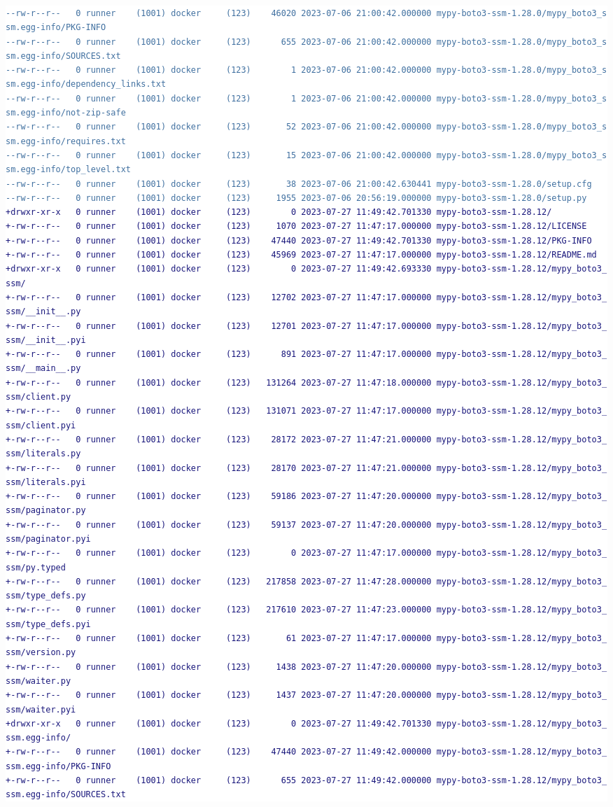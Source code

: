 ```diff
--rw-r--r--   0 runner    (1001) docker     (123)    46020 2023-07-06 21:00:42.000000 mypy-boto3-ssm-1.28.0/mypy_boto3_ssm.egg-info/PKG-INFO
--rw-r--r--   0 runner    (1001) docker     (123)      655 2023-07-06 21:00:42.000000 mypy-boto3-ssm-1.28.0/mypy_boto3_ssm.egg-info/SOURCES.txt
--rw-r--r--   0 runner    (1001) docker     (123)        1 2023-07-06 21:00:42.000000 mypy-boto3-ssm-1.28.0/mypy_boto3_ssm.egg-info/dependency_links.txt
--rw-r--r--   0 runner    (1001) docker     (123)        1 2023-07-06 21:00:42.000000 mypy-boto3-ssm-1.28.0/mypy_boto3_ssm.egg-info/not-zip-safe
--rw-r--r--   0 runner    (1001) docker     (123)       52 2023-07-06 21:00:42.000000 mypy-boto3-ssm-1.28.0/mypy_boto3_ssm.egg-info/requires.txt
--rw-r--r--   0 runner    (1001) docker     (123)       15 2023-07-06 21:00:42.000000 mypy-boto3-ssm-1.28.0/mypy_boto3_ssm.egg-info/top_level.txt
--rw-r--r--   0 runner    (1001) docker     (123)       38 2023-07-06 21:00:42.630441 mypy-boto3-ssm-1.28.0/setup.cfg
--rw-r--r--   0 runner    (1001) docker     (123)     1955 2023-07-06 20:56:19.000000 mypy-boto3-ssm-1.28.0/setup.py
+drwxr-xr-x   0 runner    (1001) docker     (123)        0 2023-07-27 11:49:42.701330 mypy-boto3-ssm-1.28.12/
+-rw-r--r--   0 runner    (1001) docker     (123)     1070 2023-07-27 11:47:17.000000 mypy-boto3-ssm-1.28.12/LICENSE
+-rw-r--r--   0 runner    (1001) docker     (123)    47440 2023-07-27 11:49:42.701330 mypy-boto3-ssm-1.28.12/PKG-INFO
+-rw-r--r--   0 runner    (1001) docker     (123)    45969 2023-07-27 11:47:17.000000 mypy-boto3-ssm-1.28.12/README.md
+drwxr-xr-x   0 runner    (1001) docker     (123)        0 2023-07-27 11:49:42.693330 mypy-boto3-ssm-1.28.12/mypy_boto3_ssm/
+-rw-r--r--   0 runner    (1001) docker     (123)    12702 2023-07-27 11:47:17.000000 mypy-boto3-ssm-1.28.12/mypy_boto3_ssm/__init__.py
+-rw-r--r--   0 runner    (1001) docker     (123)    12701 2023-07-27 11:47:17.000000 mypy-boto3-ssm-1.28.12/mypy_boto3_ssm/__init__.pyi
+-rw-r--r--   0 runner    (1001) docker     (123)      891 2023-07-27 11:47:17.000000 mypy-boto3-ssm-1.28.12/mypy_boto3_ssm/__main__.py
+-rw-r--r--   0 runner    (1001) docker     (123)   131264 2023-07-27 11:47:18.000000 mypy-boto3-ssm-1.28.12/mypy_boto3_ssm/client.py
+-rw-r--r--   0 runner    (1001) docker     (123)   131071 2023-07-27 11:47:17.000000 mypy-boto3-ssm-1.28.12/mypy_boto3_ssm/client.pyi
+-rw-r--r--   0 runner    (1001) docker     (123)    28172 2023-07-27 11:47:21.000000 mypy-boto3-ssm-1.28.12/mypy_boto3_ssm/literals.py
+-rw-r--r--   0 runner    (1001) docker     (123)    28170 2023-07-27 11:47:21.000000 mypy-boto3-ssm-1.28.12/mypy_boto3_ssm/literals.pyi
+-rw-r--r--   0 runner    (1001) docker     (123)    59186 2023-07-27 11:47:20.000000 mypy-boto3-ssm-1.28.12/mypy_boto3_ssm/paginator.py
+-rw-r--r--   0 runner    (1001) docker     (123)    59137 2023-07-27 11:47:20.000000 mypy-boto3-ssm-1.28.12/mypy_boto3_ssm/paginator.pyi
+-rw-r--r--   0 runner    (1001) docker     (123)        0 2023-07-27 11:47:17.000000 mypy-boto3-ssm-1.28.12/mypy_boto3_ssm/py.typed
+-rw-r--r--   0 runner    (1001) docker     (123)   217858 2023-07-27 11:47:28.000000 mypy-boto3-ssm-1.28.12/mypy_boto3_ssm/type_defs.py
+-rw-r--r--   0 runner    (1001) docker     (123)   217610 2023-07-27 11:47:23.000000 mypy-boto3-ssm-1.28.12/mypy_boto3_ssm/type_defs.pyi
+-rw-r--r--   0 runner    (1001) docker     (123)       61 2023-07-27 11:47:17.000000 mypy-boto3-ssm-1.28.12/mypy_boto3_ssm/version.py
+-rw-r--r--   0 runner    (1001) docker     (123)     1438 2023-07-27 11:47:20.000000 mypy-boto3-ssm-1.28.12/mypy_boto3_ssm/waiter.py
+-rw-r--r--   0 runner    (1001) docker     (123)     1437 2023-07-27 11:47:20.000000 mypy-boto3-ssm-1.28.12/mypy_boto3_ssm/waiter.pyi
+drwxr-xr-x   0 runner    (1001) docker     (123)        0 2023-07-27 11:49:42.701330 mypy-boto3-ssm-1.28.12/mypy_boto3_ssm.egg-info/
+-rw-r--r--   0 runner    (1001) docker     (123)    47440 2023-07-27 11:49:42.000000 mypy-boto3-ssm-1.28.12/mypy_boto3_ssm.egg-info/PKG-INFO
+-rw-r--r--   0 runner    (1001) docker     (123)      655 2023-07-27 11:49:42.000000 mypy-boto3-ssm-1.28.12/mypy_boto3_ssm.egg-info/SOURCES.txt
```